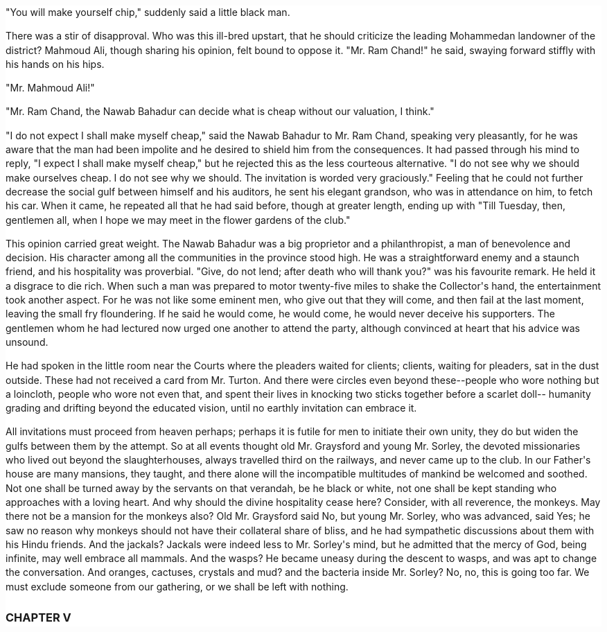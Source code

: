 "You will make yourself chip," suddenly said a little black man.

There was a stir of disapproval. Who was this ill-bred upstart, that he should criticize the leading Mohammedan landowner of the district? Mahmoud Ali, though sharing his opinion, felt bound to oppose it. "Mr. Ram Chand!" he said, swaying forward stiffly with his hands on his hips.

"Mr. Mahmoud Ali!"

"Mr. Ram Chand, the Nawab Bahadur can decide what is cheap without our valuation, I think."

"I do not expect I shall make myself cheap," said the Nawab Bahadur to Mr. Ram Chand, speaking very pleasantly, for he was aware that the man had been impolite and he desired to shield him from the consequences. It had passed through his mind to reply, "I expect I shall make myself cheap," but he rejected this as the less courteous alternative. "I do not see why we should make ourselves cheap. I do not see why we should. The invitation is worded very graciously." Feeling that he could not further decrease the social gulf between himself and his auditors, he sent his elegant grandson, who was in attendance on him, to fetch his car. When it came, he repeated all that he had said before, though at greater length, ending up with "Till Tuesday, then, gentlemen all, when I hope we may meet in the flower gardens of the club."

This opinion carried great weight. The Nawab Bahadur was a big proprietor and a philanthropist, a man of benevolence and decision. His character among all the communities in the province stood high. He was a straightforward enemy and a staunch friend, and his hospitality was proverbial. "Give, do not lend; after death who will thank you?" was his favourite remark. He held it a disgrace to die rich. When such a man was prepared to motor twenty-five miles to shake the Collector's hand, the entertainment took another aspect. For he was not like some eminent men, who give out that they will come, and then fail at the last moment, leaving the small fry floundering. If he said he would come, he would come, he would never deceive his supporters. The gentlemen whom he had lectured now urged one another to attend the party, although convinced at heart that his advice was unsound.

He had spoken in the little room near the Courts where the pleaders waited for clients; clients, waiting for pleaders, sat in the dust outside. These had not received a card from Mr. Turton. And there were circles even beyond these--people who wore nothing but a loincloth, people who wore not even that, and spent their lives in knocking two sticks together before a scarlet doll-- humanity grading and drifting beyond the educated vision, until no earthly invitation can embrace it.

All invitations must proceed from heaven perhaps; perhaps it is futile for men to initiate their own unity, they do but widen the gulfs between them by the attempt. So at all events thought old Mr. Graysford and young Mr. Sorley, the devoted missionaries who lived out beyond the slaughterhouses, always travelled third on the railways, and never came up to the club. In our Father's house are many mansions, they taught, and there alone will the incompatible multitudes of mankind be welcomed and soothed. Not one shall be turned away by the servants on that verandah, be he black or white, not one shall be kept standing who approaches with a loving heart. And why should the divine hospitality cease here? Consider, with all reverence, the monkeys. May there not be a mansion for the monkeys also? Old Mr. Graysford said No, but young Mr. Sorley, who was advanced, said Yes; he saw no reason why monkeys should not have their collateral share of bliss, and he had sympathetic discussions about them with his Hindu friends. And the jackals? Jackals were indeed less to Mr. Sorley's mind, but he admitted that the mercy of God, being infinite, may well embrace all mammals. And the wasps? He became uneasy during the descent to wasps, and was apt to change the conversation. And oranges, cactuses, crystals and mud? and the bacteria inside Mr. Sorley? No, no, this is going too far. We must exclude someone from our gathering, or we shall be left with nothing.


### CHAPTER V
